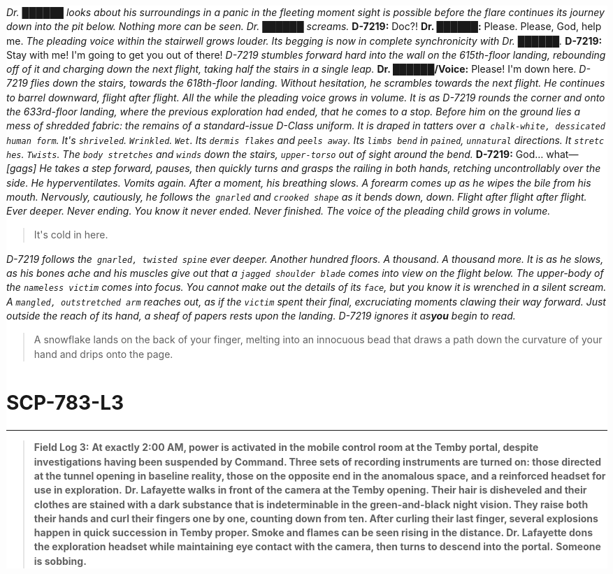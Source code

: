 _Dr. ██████ looks about his surroundings in a panic in the fleeting moment sight is possible before the flare continues its journey down into the pit below. Nothing more can be seen. Dr. ██████ screams._
**D-7219:** Doc?!
**Dr. ██████:** Please. Please, God, help me.
_The pleading voice within the stairwell grows louder. Its begging is now in complete synchronicity with Dr. ██████._
**D-7219:** Stay with me! I'm going to get you out of there!
_D-7219 stumbles forward hard into the wall on the 615th-floor landing, rebounding off of it and charging down the next flight, taking half the stairs in a single leap._
**Dr. ██████/Voice:** Please! I'm down here.
_D-7219 flies down the stairs, towards the 618th-floor landing. Without hesitation, he scrambles towards the next flight. He continues to barrel downward, flight after flight. All the while the pleading voice grows in volume. It is as D-7219 rounds the corner and onto the 633rd-floor landing, where the previous exploration had ended, that he comes to a stop._
_Before him on the ground lies a mess of shredded fabric: the remains of a standard-issue D-Class uniform. It is draped in tatters over a` chalk-white, dessicated human form`. It's `shriveled`. `Wrinkled`. `Wet`. Its `dermis flakes` and `peels away`. Its `limbs bend` in `pained`, `unnatural` directions. It `stretches`. `Twists`. The `body stretches` and `winds` down the stairs, `upper-torso` out of sight around the bend._
**D-7219:** God… what— _[gags]_
_He takes a step forward, pauses, then quickly turns and grasps the railing in both hands, retching uncontrollably over the side. He hyperventilates. Vomits again. After a moment, his breathing slows. A forearm comes up as he wipes the bile from his mouth._
_Nervously, cautiously, he follows the` gnarled` and `crooked shape` as it bends down, down. Flight after flight after flight. Ever deeper. Never ending. You know it never ended. Never finished._
_The voice of the pleading child grows in volume._
  
  

> It's cold in here.
  
  

_D-7219 follows the` gnarled, twisted spine` ever deeper. Another hundred floors. A thousand. A thousand more. It is as he slows, as his bones ache and his muscles give out that a `jagged shoulder blade` comes into view on the flight below. The upper-body of the `nameless victim` comes into focus. You cannot make out the details of its `face`, but you know it is wrenched in a silent scream. A `mangled, outstretched arm` reaches out, as if the `victim` spent their final, excruciating moments clawing their way forward. Just outside the reach of its hand, a sheaf of papers rests upon the landing._
_D-7219 ignores it as**you** begin to read._
  
  
  

> A snowflake lands on the back of your finger, melting into an innocuous bead that draws a path down the curvature of your hand and drips onto the page.
  
  
  
  

# SCP-783-L3
* * *
> **Field Log 3:**
**At exactly 2:00 AM, power is activated in the mobile control room at the Temby portal, despite investigations having been suspended by Command. Three sets of recording instruments are turned on: those directed at the tunnel opening in baseline reality, those on the opposite end in the anomalous space, and a reinforced headset for use in exploration.**
**Dr. Lafayette walks in front of the camera at the Temby opening. Their hair is disheveled and their clothes are stained with a dark substance that is indeterminable in the green-and-black night vision. They raise both their hands and curl their fingers one by one, counting down from ten. After curling their last finger, several explosions happen in quick succession in Temby proper. Smoke and flames can be seen rising in the distance. Dr. Lafayette dons the exploration headset while maintaining eye contact with the camera, then turns to descend into the portal.**
**Someone is sobbing.**
